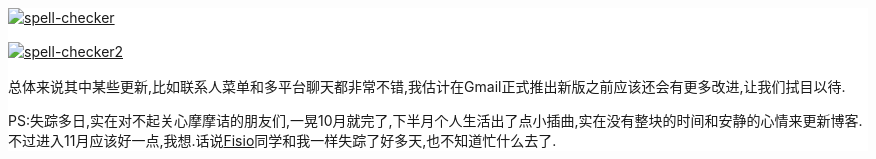 [<img id="id" height="180" alt="spell-checker" src="http://digglife.qiniudn.com/wp-content/uploads/3/379/2007/11/spell-checker-thumb.png" width="255" border="0" />][13]&#xA0; 

[<img id="id" height="180" alt="spell-checker2" src="http://digglife.qiniudn.com/wp-content/uploads/3/379/2007/11/spell-checker2-thumb.png" width="255" border="0" />][14] 

总体来说其中某些更新,比如联系人菜单和多平台聊天都非常不错,我估计在Gmail正式推出新版之前应该还会有更多改进,让我们拭目以待.

PS:失踪多日,实在对不起关心摩摩诘的朋友们,一晃10月就完了,下半月个人生活出了点小插曲,实在没有整块的时间和安静的心情来更新博客.不过进入11月应该好一点,我想.话说<a href="http://fisio.cn" target="_blank">Fisio</a>同学和我一样失踪了好多天,也不知道忙什么去了.

 [1]: https://www.digglife.net/wp-content/uploads/3/379/2007/11/newer-version1.png
 [2]: https://mail.google.com/mail/#contacts "https://mail.google.com/mail/#contacts"
 [3]: https://mail.google.com/mail/#inbox "https://mail.google.com/mail/#inbox "
 [4]: https://www.digglife.net/wp-content/uploads/3/379/2007/11/contacts-pictures.png
 [5]: https://www.digglife.net/wp-content/uploads/3/379/2007/11/instant-messaging.png
 [6]: https://www.digglife.net/wp-content/uploads/3/379/2007/11/more-actions.png
 [7]: https://www.digglife.net/wp-content/uploads/3/379/2007/11/more-actions2.png
 [8]: https://www.digglife.net/wp-content/uploads/3/379/2007/11/chat-options.png
 [9]: https://www.digglife.net/wp-content/uploads/3/379/2007/11/chat-pop.png
 [10]: https://www.digglife.net/wp-content/uploads/3/379/2007/11/chat-pop2.png
 [11]: https://www.digglife.net/wp-content/uploads/3/379/2007/11/edit-link.png
 [12]: https://www.digglife.net/wp-content/uploads/3/379/2007/11/edit-link2.png
 [13]: https://www.digglife.net/wp-content/uploads/3/379/2007/11/spell-checker.png
 [14]: https://www.digglife.net/wp-content/uploads/3/379/2007/11/spell-checker2.png